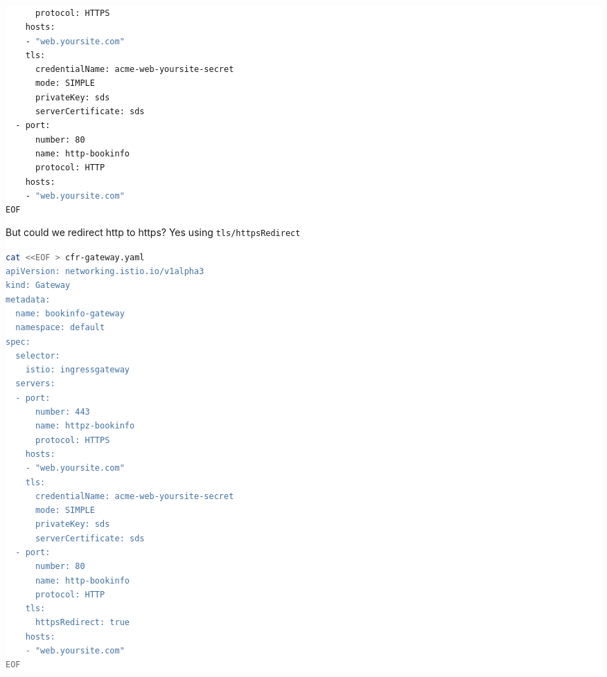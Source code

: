 ```bash
      protocol: HTTPS
    hosts:
    - "web.yoursite.com"
    tls:
      credentialName: acme-web-yoursite-secret
      mode: SIMPLE
      privateKey: sds
      serverCertificate: sds
  - port:
      number: 80
      name: http-bookinfo
      protocol: HTTP
    hosts:
    - "web.yoursite.com"
EOF
```

But could we redirect http to https? Yes using `tls/httpsRedirect`

```bash
cat <<EOF > cfr-gateway.yaml
apiVersion: networking.istio.io/v1alpha3
kind: Gateway
metadata:
  name: bookinfo-gateway
  namespace: default
spec:
  selector:
    istio: ingressgateway
  servers:
  - port:
      number: 443
      name: httpz-bookinfo
      protocol: HTTPS
    hosts:
    - "web.yoursite.com"
    tls:
      credentialName: acme-web-yoursite-secret
      mode: SIMPLE
      privateKey: sds
      serverCertificate: sds
  - port:
      number: 80
      name: http-bookinfo
      protocol: HTTP
    tls:
      httpsRedirect: true
    hosts:
    - "web.yoursite.com"
EOF
```
